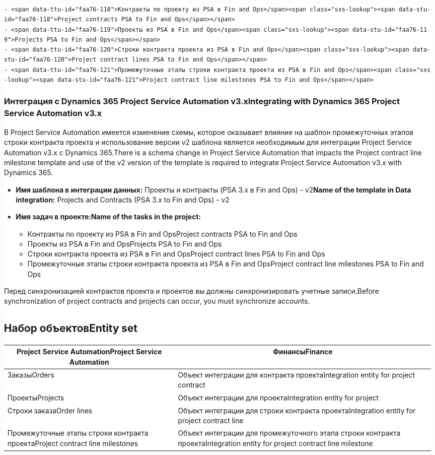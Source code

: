     - <span data-ttu-id="faa76-118">Контракты по проекту из PSA в Fin and Ops</span><span class="sxs-lookup"><span data-stu-id="faa76-118">Project contracts PSA to Fin and Ops</span></span>
    - <span data-ttu-id="faa76-119">Проекты из PSA в Fin and Ops</span><span class="sxs-lookup"><span data-stu-id="faa76-119">Projects PSA to Fin and Ops</span></span>
    - <span data-ttu-id="faa76-120">Строки контракта проекта из PSA в Fin and Ops</span><span class="sxs-lookup"><span data-stu-id="faa76-120">Project contract lines PSA to Fin and Ops</span></span>
    - <span data-ttu-id="faa76-121">Промежуточные этапы строки контракта проекта из PSA в Fin and Ops</span><span class="sxs-lookup"><span data-stu-id="faa76-121">Project contract line milestones PSA to Fin and Ops</span></span>
  
### <a name="integrating-with-dynamics-365-project-service-automation-v3x"></a><span data-ttu-id="faa76-122">Интеграция с Dynamics 365 Project Service Automation v3.x</span><span class="sxs-lookup"><span data-stu-id="faa76-122">Integrating with Dynamics 365 Project Service Automation v3.x</span></span>
<span data-ttu-id="faa76-123">В Project Service Automation имеется изменение схемы, которое оказывает влияние на шаблон промежуточных этапов строки контракта проекта и использование версии v2 шаблона является необходимым для интеграции Project Service Automation v3.x с Dynamics 365.</span><span class="sxs-lookup"><span data-stu-id="faa76-123">There is a schema change in Project Service Automation that impacts the Project contract line milestone template and use of the v2 version of the template is required to integrate Project Service Automation v3.x with Dynamics 365.</span></span>

- <span data-ttu-id="faa76-124">**Имя шаблона в интеграции данных:** Проекты и контракты (PSA 3.x в Fin and Ops) - v2</span><span class="sxs-lookup"><span data-stu-id="faa76-124">**Name of the template in Data integration:** Projects and Contracts (PSA 3.x to Fin and Ops) - v2</span></span>
- <span data-ttu-id="faa76-125">**Имя задач в проекте:**</span><span class="sxs-lookup"><span data-stu-id="faa76-125">**Name of the tasks in the project:**</span></span>

    - <span data-ttu-id="faa76-126">Контракты по проекту из PSA в Fin and Ops</span><span class="sxs-lookup"><span data-stu-id="faa76-126">Project contracts PSA to Fin and Ops</span></span>
    - <span data-ttu-id="faa76-127">Проекты из PSA в Fin and Ops</span><span class="sxs-lookup"><span data-stu-id="faa76-127">Projects PSA to Fin and Ops</span></span>
    - <span data-ttu-id="faa76-128">Строки контракта проекта из PSA в Fin and Ops</span><span class="sxs-lookup"><span data-stu-id="faa76-128">Project contract lines PSA to Fin and Ops</span></span>
    - <span data-ttu-id="faa76-129">Промежуточные этапы строки контракта проекта из PSA в Fin and Ops</span><span class="sxs-lookup"><span data-stu-id="faa76-129">Project contract line milestones PSA to Fin and Ops</span></span>

<span data-ttu-id="faa76-130">Перед синхронизацией контрактов проекта и проектов вы должны синхронизировать учетные записи.</span><span class="sxs-lookup"><span data-stu-id="faa76-130">Before synchronization of project contracts and projects can occur, you must synchronize accounts.</span></span>

## <a name="entity-set"></a><span data-ttu-id="faa76-131">Набор объектов</span><span class="sxs-lookup"><span data-stu-id="faa76-131">Entity set</span></span>

| <span data-ttu-id="faa76-132">Project Service Automation</span><span class="sxs-lookup"><span data-stu-id="faa76-132">Project Service Automation</span></span>       | <span data-ttu-id="faa76-133">Финансы</span><span class="sxs-lookup"><span data-stu-id="faa76-133">Finance</span></span>                                                |
|----------------------------------|--------------------------------------------------------|
| <span data-ttu-id="faa76-134">Заказы</span><span class="sxs-lookup"><span data-stu-id="faa76-134">Orders</span></span>                           | <span data-ttu-id="faa76-135">Объект интеграции для контракта проекта</span><span class="sxs-lookup"><span data-stu-id="faa76-135">Integration entity for project contract</span></span>                |
| <span data-ttu-id="faa76-136">Проекты</span><span class="sxs-lookup"><span data-stu-id="faa76-136">Projects</span></span>                         | <span data-ttu-id="faa76-137">Объект интеграции для проекта</span><span class="sxs-lookup"><span data-stu-id="faa76-137">Integration entity for project</span></span>                         |
| <span data-ttu-id="faa76-138">Строки заказа</span><span class="sxs-lookup"><span data-stu-id="faa76-138">Order lines</span></span>                      | <span data-ttu-id="faa76-139">Объект интеграции для строки контракта проекта</span><span class="sxs-lookup"><span data-stu-id="faa76-139">Integration entity for project contract line</span></span>           |
| <span data-ttu-id="faa76-140">Промежуточные этапы строки контракта проекта</span><span class="sxs-lookup"><span data-stu-id="faa76-140">Project contract line milestones</span></span> | <span data-ttu-id="faa76-141">Объект интеграции для промежуточного этапа строки контракта проекта</span><span class="sxs-lookup"><span data-stu-id="faa76-141">Integration entity for project contract line milestone</span></span> |
